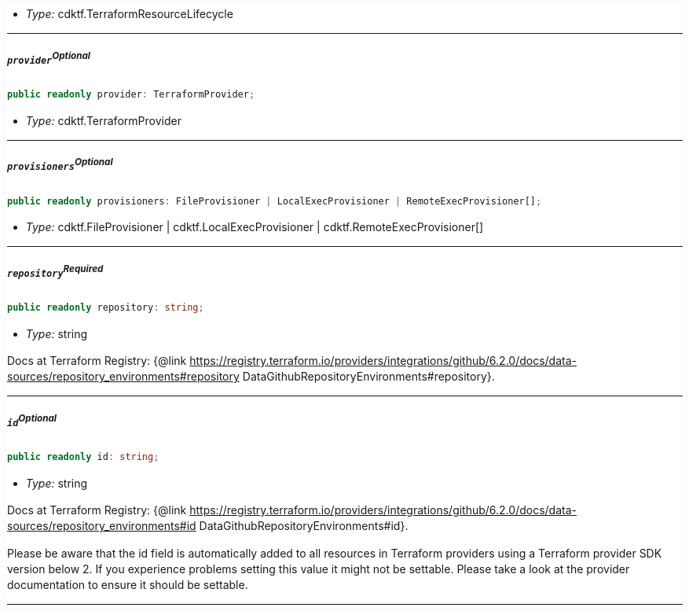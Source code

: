 - *Type:* cdktf.TerraformResourceLifecycle

---

##### `provider`<sup>Optional</sup> <a name="provider" id="@cdktf/provider-github.dataGithubRepositoryEnvironments.DataGithubRepositoryEnvironmentsConfig.property.provider"></a>

```typescript
public readonly provider: TerraformProvider;
```

- *Type:* cdktf.TerraformProvider

---

##### `provisioners`<sup>Optional</sup> <a name="provisioners" id="@cdktf/provider-github.dataGithubRepositoryEnvironments.DataGithubRepositoryEnvironmentsConfig.property.provisioners"></a>

```typescript
public readonly provisioners: FileProvisioner | LocalExecProvisioner | RemoteExecProvisioner[];
```

- *Type:* cdktf.FileProvisioner | cdktf.LocalExecProvisioner | cdktf.RemoteExecProvisioner[]

---

##### `repository`<sup>Required</sup> <a name="repository" id="@cdktf/provider-github.dataGithubRepositoryEnvironments.DataGithubRepositoryEnvironmentsConfig.property.repository"></a>

```typescript
public readonly repository: string;
```

- *Type:* string

Docs at Terraform Registry: {@link https://registry.terraform.io/providers/integrations/github/6.2.0/docs/data-sources/repository_environments#repository DataGithubRepositoryEnvironments#repository}.

---

##### `id`<sup>Optional</sup> <a name="id" id="@cdktf/provider-github.dataGithubRepositoryEnvironments.DataGithubRepositoryEnvironmentsConfig.property.id"></a>

```typescript
public readonly id: string;
```

- *Type:* string

Docs at Terraform Registry: {@link https://registry.terraform.io/providers/integrations/github/6.2.0/docs/data-sources/repository_environments#id DataGithubRepositoryEnvironments#id}.

Please be aware that the id field is automatically added to all resources in Terraform providers using a Terraform provider SDK version below 2.
If you experience problems setting this value it might not be settable. Please take a look at the provider documentation to ensure it should be settable.

---